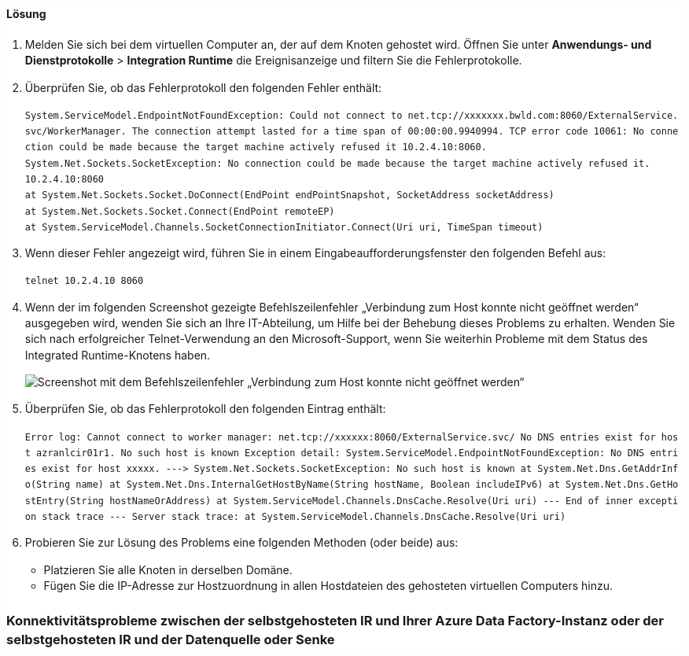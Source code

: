 #### <a name="resolution"></a>Lösung

1. Melden Sie sich bei dem virtuellen Computer an, der auf dem Knoten gehostet wird. Öffnen Sie unter **Anwendungs- und Dienstprotokolle** > **Integration Runtime** die Ereignisanzeige und filtern Sie die Fehlerprotokolle.

1. Überprüfen Sie, ob das Fehlerprotokoll den folgenden Fehler enthält: 
    
    ```
    System.ServiceModel.EndpointNotFoundException: Could not connect to net.tcp://xxxxxxx.bwld.com:8060/ExternalService.svc/WorkerManager. The connection attempt lasted for a time span of 00:00:00.9940994. TCP error code 10061: No connection could be made because the target machine actively refused it 10.2.4.10:8060. 
    System.Net.Sockets.SocketException: No connection could be made because the target machine actively refused it. 
    10.2.4.10:8060
    at System.Net.Sockets.Socket.DoConnect(EndPoint endPointSnapshot, SocketAddress socketAddress)
    at System.Net.Sockets.Socket.Connect(EndPoint remoteEP)
    at System.ServiceModel.Channels.SocketConnectionInitiator.Connect(Uri uri, TimeSpan timeout)
    ```
       
1. Wenn dieser Fehler angezeigt wird, führen Sie in einem Eingabeaufforderungsfenster den folgenden Befehl aus: 

   ```
   telnet 10.2.4.10 8060
   ```
   
1. Wenn der im folgenden Screenshot gezeigte Befehlszeilenfehler „Verbindung zum Host konnte nicht geöffnet werden“ ausgegeben wird, wenden Sie sich an Ihre IT-Abteilung, um Hilfe bei der Behebung dieses Problems zu erhalten. Wenden Sie sich nach erfolgreicher Telnet-Verwendung an den Microsoft-Support, wenn Sie weiterhin Probleme mit dem Status des Integrated Runtime-Knotens haben.
        
   ![Screenshot mit dem Befehlszeilenfehler „Verbindung zum Host konnte nicht geöffnet werden“](media/self-hosted-integration-runtime-troubleshoot-guide/command-line-error.png)
        
1. Überprüfen Sie, ob das Fehlerprotokoll den folgenden Eintrag enthält:

    ```
    Error log: Cannot connect to worker manager: net.tcp://xxxxxx:8060/ExternalService.svc/ No DNS entries exist for host azranlcir01r1. No such host is known Exception detail: System.ServiceModel.EndpointNotFoundException: No DNS entries exist for host xxxxx. ---> System.Net.Sockets.SocketException: No such host is known at System.Net.Dns.GetAddrInfo(String name) at System.Net.Dns.InternalGetHostByName(String hostName, Boolean includeIPv6) at System.Net.Dns.GetHostEntry(String hostNameOrAddress) at System.ServiceModel.Channels.DnsCache.Resolve(Uri uri) --- End of inner exception stack trace --- Server stack trace: at System.ServiceModel.Channels.DnsCache.Resolve(Uri uri)
    ```
    
1. Probieren Sie zur Lösung des Problems eine folgenden Methoden (oder beide) aus:
    - Platzieren Sie alle Knoten in derselben Domäne.
    - Fügen Sie die IP-Adresse zur Hostzuordnung in allen Hostdateien des gehosteten virtuellen Computers hinzu.

### <a name="connectivity-issue-between-the-self-hosted-ir-and-your-data-factory-instance-or-the-self-hosted-ir-and-the-data-source-or-sink"></a>Konnektivitätsprobleme zwischen der selbstgehosteten IR und Ihrer Azure Data Factory-Instanz oder der selbstgehosteten IR und der Datenquelle oder Senke
